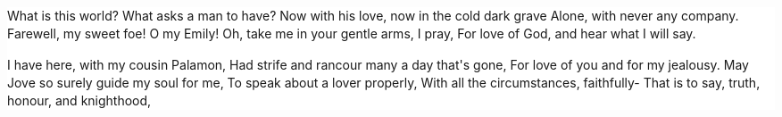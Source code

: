 What is this world? What asks a man to have?
Now with his love, now in the cold dark grave
Alone, with never any company.
Farewell, my sweet foe! O my Emily!
Oh, take me in your gentle arms, I pray,
For love of God, and hear what I will say.

I have here, with my cousin Palamon,
Had strife and rancour many a day that's gone,
For love of you and for my jealousy.
May Jove so surely guide my soul for me,
To speak about a lover properly,
With all the circumstances, faithfully-
That is to say, truth, honour, and knighthood,
